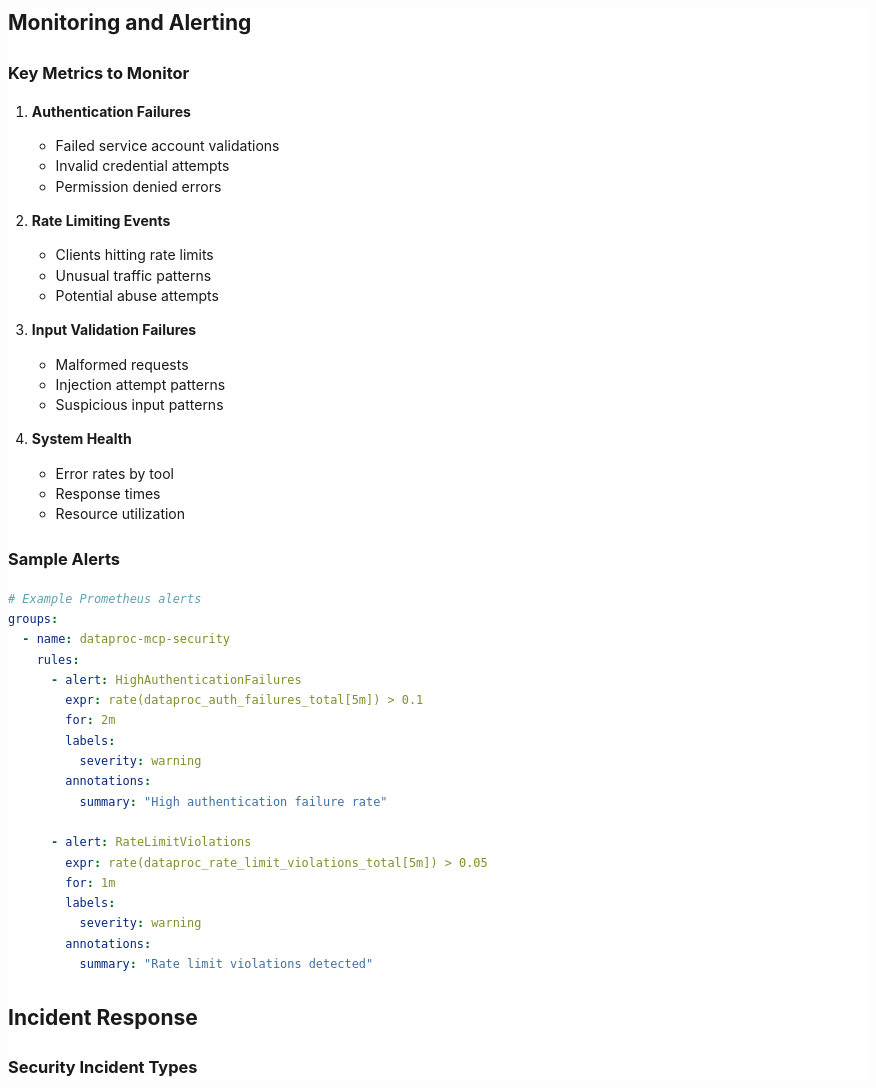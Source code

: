 ## Monitoring and Alerting

### Key Metrics to Monitor

1. **Authentication Failures**
   - Failed service account validations
   - Invalid credential attempts
   - Permission denied errors

2. **Rate Limiting Events**
   - Clients hitting rate limits
   - Unusual traffic patterns
   - Potential abuse attempts

3. **Input Validation Failures**
   - Malformed requests
   - Injection attempt patterns
   - Suspicious input patterns

4. **System Health**
   - Error rates by tool
   - Response times
   - Resource utilization

### Sample Alerts

```yaml
# Example Prometheus alerts
groups:
  - name: dataproc-mcp-security
    rules:
      - alert: HighAuthenticationFailures
        expr: rate(dataproc_auth_failures_total[5m]) > 0.1
        for: 2m
        labels:
          severity: warning
        annotations:
          summary: "High authentication failure rate"
          
      - alert: RateLimitViolations
        expr: rate(dataproc_rate_limit_violations_total[5m]) > 0.05
        for: 1m
        labels:
          severity: warning
        annotations:
          summary: "Rate limit violations detected"
```

## Incident Response

### Security Incident Types
